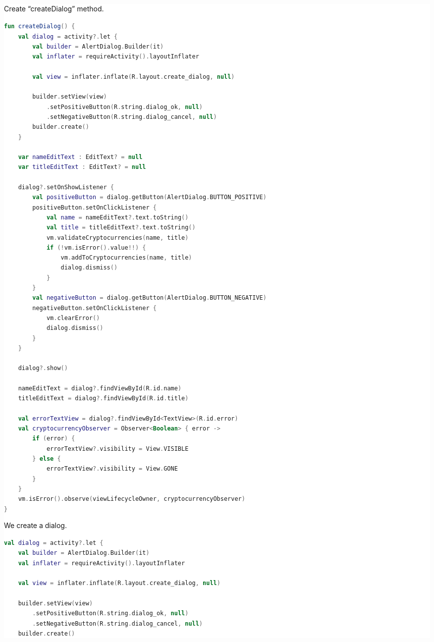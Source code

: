 Create “createDialog” method.
```kotlin
fun createDialog() {
    val dialog = activity?.let {
        val builder = AlertDialog.Builder(it)
        val inflater = requireActivity().layoutInflater

        val view = inflater.inflate(R.layout.create_dialog, null)

        builder.setView(view)
            .setPositiveButton(R.string.dialog_ok, null)
            .setNegativeButton(R.string.dialog_cancel, null)
        builder.create()
    }

    var nameEditText : EditText? = null
    var titleEditText : EditText? = null

    dialog?.setOnShowListener {
        val positiveButton = dialog.getButton(AlertDialog.BUTTON_POSITIVE)
        positiveButton.setOnClickListener {
            val name = nameEditText?.text.toString()
            val title = titleEditText?.text.toString()
            vm.validateCryptocurrencies(name, title)
            if (!vm.isError().value!!) {
                vm.addToCryptocurrencies(name, title)
                dialog.dismiss()
            }
        }
        val negativeButton = dialog.getButton(AlertDialog.BUTTON_NEGATIVE)
        negativeButton.setOnClickListener {
            vm.clearError()
            dialog.dismiss()
        }
    }

    dialog?.show()

    nameEditText = dialog?.findViewById(R.id.name)
    titleEditText = dialog?.findViewById(R.id.title)

    val errorTextView = dialog?.findViewById<TextView>(R.id.error)
    val cryptocurrencyObserver = Observer<Boolean> { error ->
        if (error) {
            errorTextView?.visibility = View.VISIBLE
        } else {
            errorTextView?.visibility = View.GONE
        }
    }
    vm.isError().observe(viewLifecycleOwner, cryptocurrencyObserver)
}
```
We create a dialog.
```kotlin
val dialog = activity?.let {
    val builder = AlertDialog.Builder(it)
    val inflater = requireActivity().layoutInflater

    val view = inflater.inflate(R.layout.create_dialog, null)

    builder.setView(view)
        .setPositiveButton(R.string.dialog_ok, null)
        .setNegativeButton(R.string.dialog_cancel, null)
    builder.create()
```